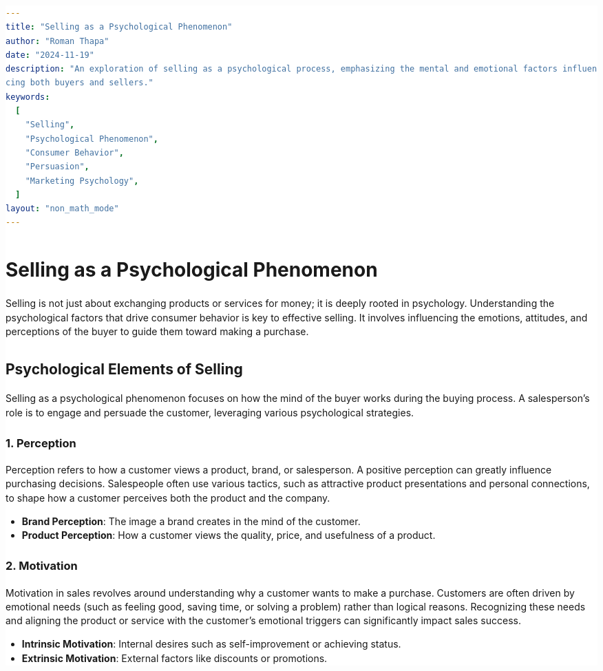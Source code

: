 ```yaml
---
title: "Selling as a Psychological Phenomenon"
author: "Roman Thapa"
date: "2024-11-19"
description: "An exploration of selling as a psychological process, emphasizing the mental and emotional factors influencing both buyers and sellers."
keywords:
  [
    "Selling",
    "Psychological Phenomenon",
    "Consumer Behavior",
    "Persuasion",
    "Marketing Psychology",
  ]
layout: "non_math_mode"
---
```


# Selling as a Psychological Phenomenon

Selling is not just about exchanging products or services for money; it is deeply rooted in psychology. Understanding the psychological factors that drive consumer behavior is key to effective selling. It involves influencing the emotions, attitudes, and perceptions of the buyer to guide them toward making a purchase.

## Psychological Elements of Selling

Selling as a psychological phenomenon focuses on how the mind of the buyer works during the buying process. A salesperson’s role is to engage and persuade the customer, leveraging various psychological strategies.

### 1. Perception

Perception refers to how a customer views a product, brand, or salesperson. A positive perception can greatly influence purchasing decisions. Salespeople often use various tactics, such as attractive product presentations and personal connections, to shape how a customer perceives both the product and the company.

- **Brand Perception**: The image a brand creates in the mind of the customer.
- **Product Perception**: How a customer views the quality, price, and usefulness of a product.

### 2. Motivation

Motivation in sales revolves around understanding why a customer wants to make a purchase. Customers are often driven by emotional needs (such as feeling good, saving time, or solving a problem) rather than logical reasons. Recognizing these needs and aligning the product or service with the customer’s emotional triggers can significantly impact sales success.

- **Intrinsic Motivation**: Internal desires such as self-improvement or achieving status.
- **Extrinsic Motivation**: External factors like discounts or promotions.
